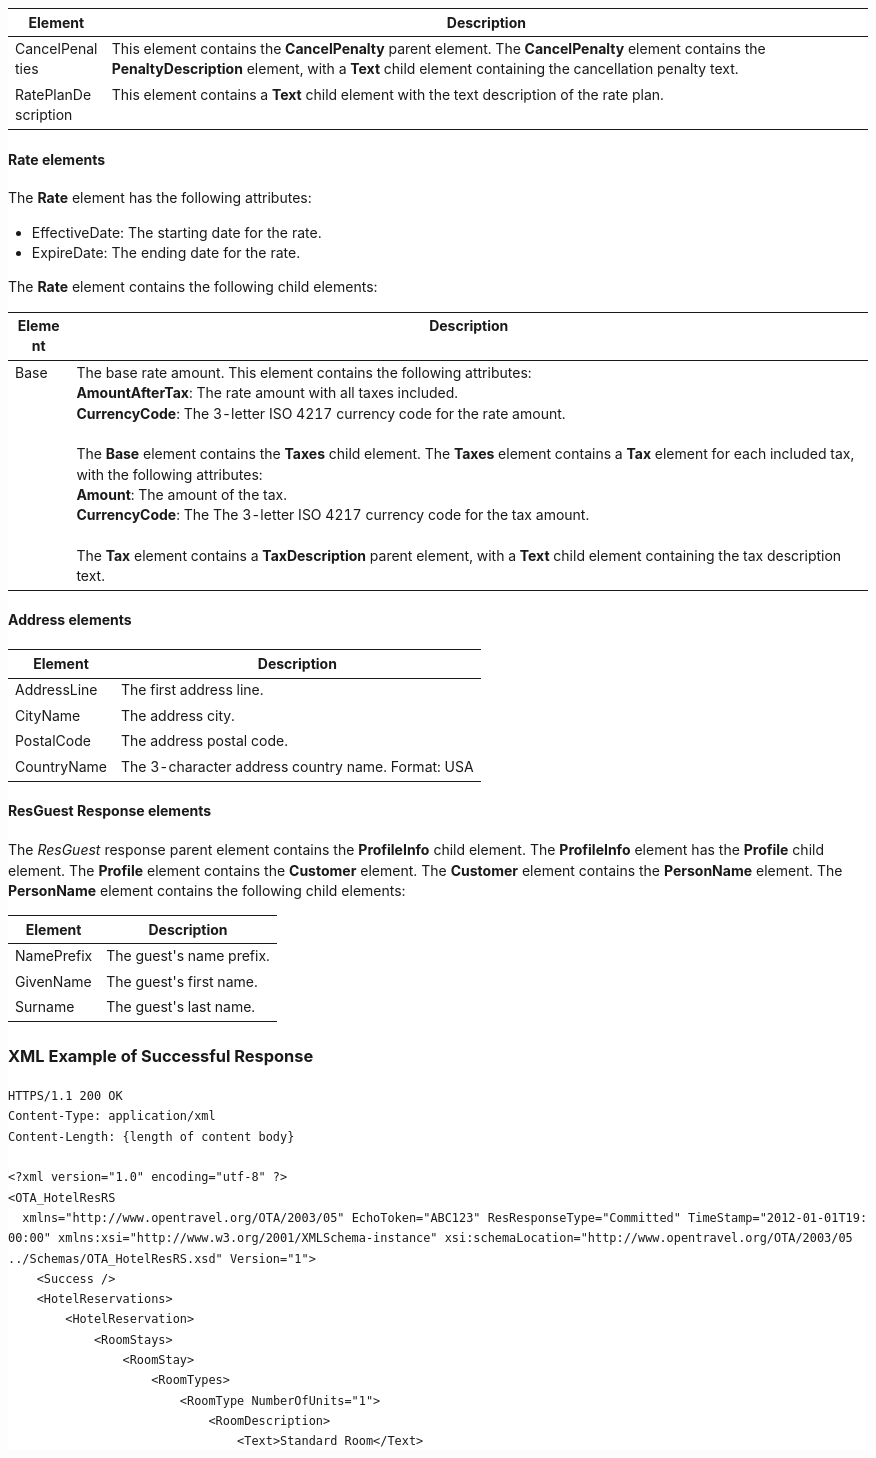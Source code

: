 |  Element |  Description |
|----------|---------------------------------------|
|  CancelPenalties |  This element contains the **CancelPenalty** parent element. The **CancelPenalty** element contains the **PenaltyDescription** element, with a **Text** child element containing the cancellation penalty text. |
|  RatePlanDescription |  This element contains a **Text** child element with the text description of the rate plan. |

#### Rate elements

The **Rate** element has the following attributes:

* EffectiveDate: The starting date for the rate.
* ExpireDate: The ending date for the rate.

The **Rate** element contains the following child elements:

|  Element |  Description |
|----------|---------------------------------------|
|  Base |  The base rate amount. This element contains the following attributes:<br/>**AmountAfterTax**: The rate amount with all taxes included.<br/>**CurrencyCode**: The 3-letter ISO 4217 currency code for the rate amount.<br/><br/>The **Base** element contains the **Taxes** child element. The **Taxes** element contains a **Tax** element for each included tax, with the following attributes:<br/>**Amount**: The amount of the tax.<br/>**CurrencyCode**: The The 3-letter ISO 4217 currency code for the tax amount.<br/><br/>The **Tax** element contains a **TaxDescription** parent element, with a **Text** child element containing the tax description text. |

#### Address elements

|  Element |  Description |
|----------|---------------------------------------|
|  AddressLine |  The first address line. |
|  CityName |  The address city. |
|  PostalCode |  The address postal code. |
|  CountryName |  The 3-character address country name. Format: USA |

#### ResGuest Response elements

The *ResGuest* response parent element contains the **ProfileInfo** child element. The **ProfileInfo** element has the **Profile** child element. The **Profile** element contains the **Customer** element. The **Customer** element contains the **PersonName** element. The **PersonName** element contains the following child elements:

|  Element |  Description |
|----------|---------------------------------------|
|  NamePrefix |  The guest's name prefix. |
|  GivenName |  The guest's first name. |
|  Surname |  The guest's last name. |

###  XML Example of Successful Response

```http
HTTPS/1.1 200 OK
Content-Type: application/xml
Content-Length: {length of content body}

<?xml version="1.0" encoding="utf-8" ?>
<OTA_HotelResRS
  xmlns="http://www.opentravel.org/OTA/2003/05" EchoToken="ABC123" ResResponseType="Committed" TimeStamp="2012-01-01T19:00:00" xmlns:xsi="http://www.w3.org/2001/XMLSchema-instance" xsi:schemaLocation="http://www.opentravel.org/OTA/2003/05 ../Schemas/OTA_HotelResRS.xsd" Version="1">
    <Success />
    <HotelReservations>
        <HotelReservation>
            <RoomStays>
                <RoomStay>
                    <RoomTypes>
                        <RoomType NumberOfUnits="1">
                            <RoomDescription>
                                <Text>Standard Room</Text>
```